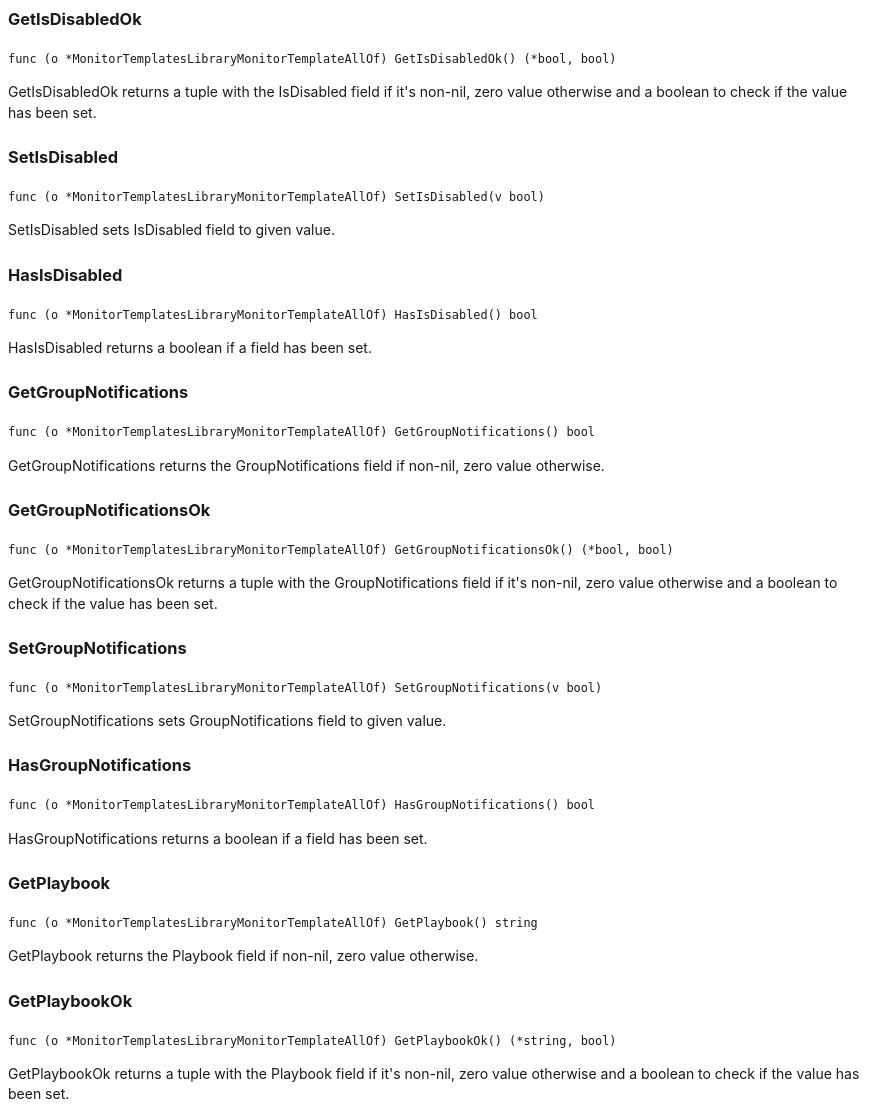 ### GetIsDisabledOk

`func (o *MonitorTemplatesLibraryMonitorTemplateAllOf) GetIsDisabledOk() (*bool, bool)`

GetIsDisabledOk returns a tuple with the IsDisabled field if it's non-nil, zero value otherwise
and a boolean to check if the value has been set.

### SetIsDisabled

`func (o *MonitorTemplatesLibraryMonitorTemplateAllOf) SetIsDisabled(v bool)`

SetIsDisabled sets IsDisabled field to given value.

### HasIsDisabled

`func (o *MonitorTemplatesLibraryMonitorTemplateAllOf) HasIsDisabled() bool`

HasIsDisabled returns a boolean if a field has been set.

### GetGroupNotifications

`func (o *MonitorTemplatesLibraryMonitorTemplateAllOf) GetGroupNotifications() bool`

GetGroupNotifications returns the GroupNotifications field if non-nil, zero value otherwise.

### GetGroupNotificationsOk

`func (o *MonitorTemplatesLibraryMonitorTemplateAllOf) GetGroupNotificationsOk() (*bool, bool)`

GetGroupNotificationsOk returns a tuple with the GroupNotifications field if it's non-nil, zero value otherwise
and a boolean to check if the value has been set.

### SetGroupNotifications

`func (o *MonitorTemplatesLibraryMonitorTemplateAllOf) SetGroupNotifications(v bool)`

SetGroupNotifications sets GroupNotifications field to given value.

### HasGroupNotifications

`func (o *MonitorTemplatesLibraryMonitorTemplateAllOf) HasGroupNotifications() bool`

HasGroupNotifications returns a boolean if a field has been set.

### GetPlaybook

`func (o *MonitorTemplatesLibraryMonitorTemplateAllOf) GetPlaybook() string`

GetPlaybook returns the Playbook field if non-nil, zero value otherwise.

### GetPlaybookOk

`func (o *MonitorTemplatesLibraryMonitorTemplateAllOf) GetPlaybookOk() (*string, bool)`

GetPlaybookOk returns a tuple with the Playbook field if it's non-nil, zero value otherwise
and a boolean to check if the value has been set.
